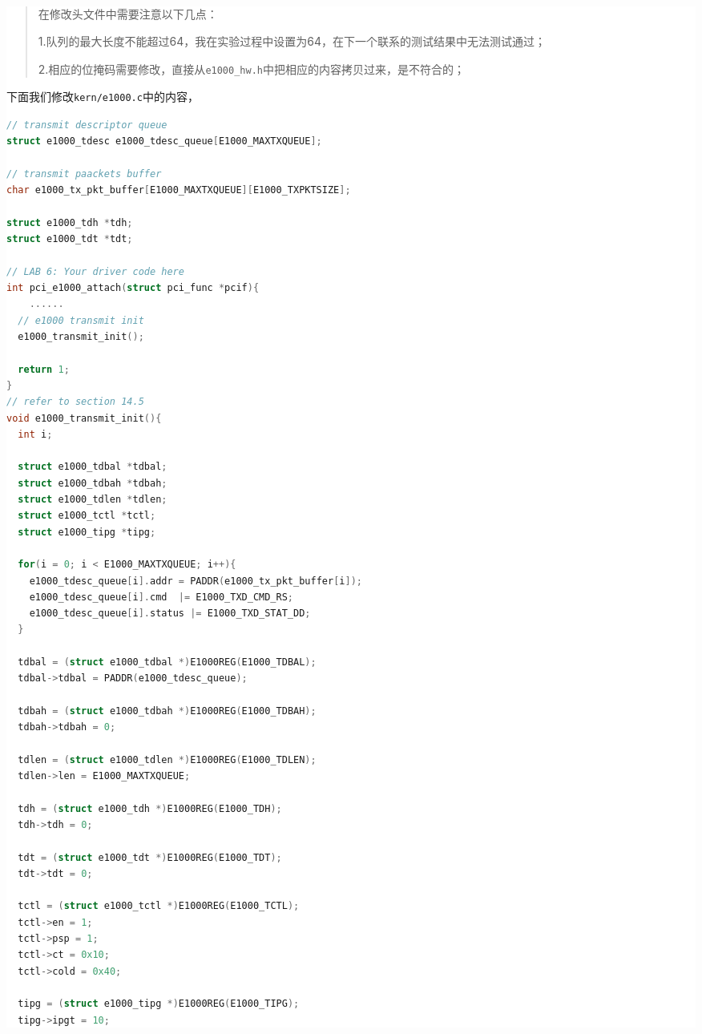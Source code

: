 >在修改头文件中需要注意以下几点：
>
>1.队列的最大长度不能超过64，我在实验过程中设置为64，在下一个联系的测试结果中无法测试通过；
>
>2.相应的位掩码需要修改，直接从`e1000_hw.h`中把相应的内容拷贝过来，是不符合的；

下面我们修改`kern/e1000.c`中的内容，

```c
// transmit descriptor queue
struct e1000_tdesc e1000_tdesc_queue[E1000_MAXTXQUEUE];

// transmit paackets buffer
char e1000_tx_pkt_buffer[E1000_MAXTXQUEUE][E1000_TXPKTSIZE];

struct e1000_tdh *tdh;
struct e1000_tdt *tdt;

// LAB 6: Your driver code here
int pci_e1000_attach(struct pci_func *pcif){
    ......
  // e1000 transmit init
  e1000_transmit_init();
    
  return 1;
}  
// refer to section 14.5
void e1000_transmit_init(){
  int i;

  struct e1000_tdbal *tdbal;
  struct e1000_tdbah *tdbah;
  struct e1000_tdlen *tdlen;
  struct e1000_tctl *tctl;
  struct e1000_tipg *tipg;

  for(i = 0; i < E1000_MAXTXQUEUE; i++){
    e1000_tdesc_queue[i].addr = PADDR(e1000_tx_pkt_buffer[i]);
    e1000_tdesc_queue[i].cmd  |= E1000_TXD_CMD_RS;
    e1000_tdesc_queue[i].status |= E1000_TXD_STAT_DD;
  }

  tdbal = (struct e1000_tdbal *)E1000REG(E1000_TDBAL);
  tdbal->tdbal = PADDR(e1000_tdesc_queue);

  tdbah = (struct e1000_tdbah *)E1000REG(E1000_TDBAH);
  tdbah->tdbah = 0;

  tdlen = (struct e1000_tdlen *)E1000REG(E1000_TDLEN);
  tdlen->len = E1000_MAXTXQUEUE;

  tdh = (struct e1000_tdh *)E1000REG(E1000_TDH);
  tdh->tdh = 0;

  tdt = (struct e1000_tdt *)E1000REG(E1000_TDT);
  tdt->tdt = 0;

  tctl = (struct e1000_tctl *)E1000REG(E1000_TCTL);
  tctl->en = 1;
  tctl->psp = 1;
  tctl->ct = 0x10;
  tctl->cold = 0x40;

  tipg = (struct e1000_tipg *)E1000REG(E1000_TIPG);
  tipg->ipgt = 10;
```